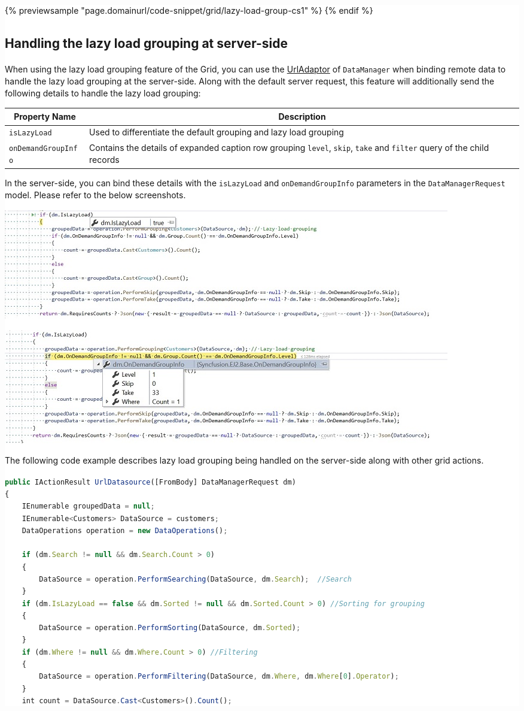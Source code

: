 {% previewsample "page.domainurl/code-snippet/grid/lazy-load-group-cs1" %}
{% endif %}

## Handling the lazy load grouping at server-side

When using the lazy load grouping feature of the Grid, you can use the [UrlAdaptor](../../data/adaptors#url-adaptor) of `DataManager` when binding remote data to handle the lazy load grouping at the server-side. Along with the default server request, this feature will additionally send the following details to handle the lazy load grouping:

Property Name |Description
-----|-----
`isLazyLoad` |Used to differentiate the default grouping and lazy load grouping
`onDemandGroupInfo` |Contains the details of expanded caption row grouping `level`, `skip`, `take` and `filter` query of the child records

In the server-side, you can bind these details with the `isLazyLoad` and `onDemandGroupInfo` parameters in the `DataManagerRequest` model. Please refer to the below screenshots.

![IsLazyLoad](../images/islazyload.jpg)

![OnDemandGroupInfo](../images/groupinfo.jpg)

The following code example describes lazy load grouping being handled on the server-side along with other grid actions.


```ts
public IActionResult UrlDatasource([FromBody] DataManagerRequest dm)
{
    IEnumerable groupedData = null;
    IEnumerable<Customers> DataSource = customers;
    DataOperations operation = new DataOperations();

    if (dm.Search != null && dm.Search.Count > 0)
    {
        DataSource = operation.PerformSearching(DataSource, dm.Search);  //Search
    }
    if (dm.IsLazyLoad == false && dm.Sorted != null && dm.Sorted.Count > 0) //Sorting for grouping
    {
        DataSource = operation.PerformSorting(DataSource, dm.Sorted);
    }
    if (dm.Where != null && dm.Where.Count > 0) //Filtering
    {
        DataSource = operation.PerformFiltering(DataSource, dm.Where, dm.Where[0].Operator);
    }
    int count = DataSource.Cast<Customers>().Count();
```